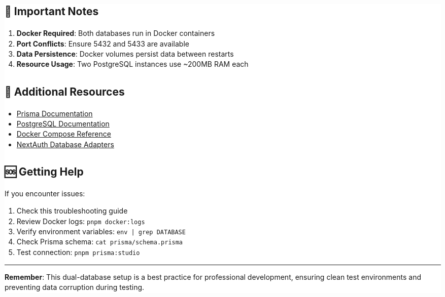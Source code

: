 ## 🚨 Important Notes

1. **Docker Required**: Both databases run in Docker containers
2. **Port Conflicts**: Ensure 5432 and 5433 are available
3. **Data Persistence**: Docker volumes persist data between restarts
4. **Resource Usage**: Two PostgreSQL instances use ~200MB RAM each

## 📖 Additional Resources

- [Prisma Documentation](https://www.prisma.io/docs)
- [PostgreSQL Documentation](https://www.postgresql.org/docs/)
- [Docker Compose Reference](https://docs.docker.com/compose/)
- [NextAuth Database Adapters](https://authjs.dev/reference/adapters)

## 🆘 Getting Help

If you encounter issues:

1. Check this troubleshooting guide
2. Review Docker logs: `pnpm docker:logs`
3. Verify environment variables: `env | grep DATABASE`
4. Check Prisma schema: `cat prisma/schema.prisma`
5. Test connection: `pnpm prisma:studio`

---

**Remember**: This dual-database setup is a best practice for professional development, ensuring clean test environments and preventing data corruption during testing.